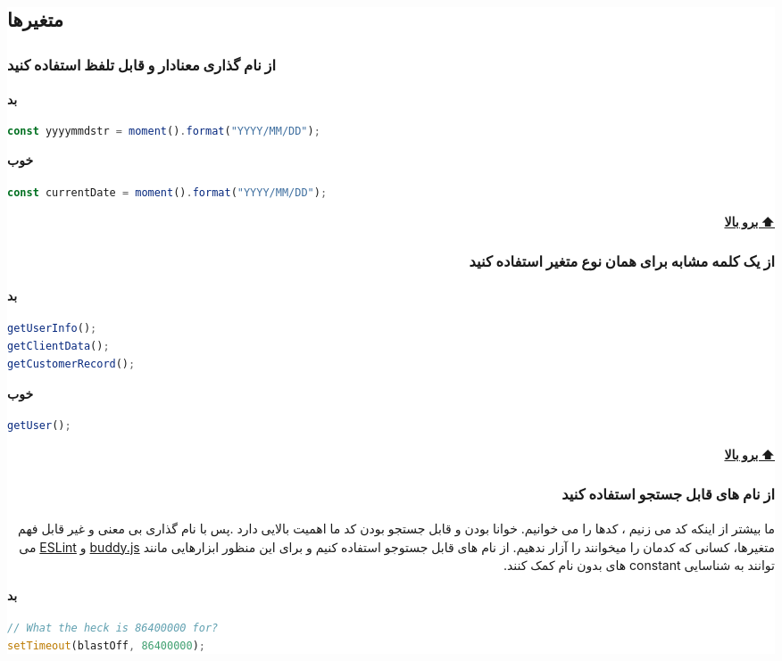 ## **متغیرها**

### از نام گذاری معنادار و قابل تلفظ استفاده کنید

</div>

**بد**

```javascript
const yyyymmdstr = moment().format("YYYY/MM/DD");
```

**خوب**

```javascript
const currentDate = moment().format("YYYY/MM/DD");
```

<div dir="rtl">

**[⬆ برو بالا](#فهرست-موضوعات)**

### از یک کلمه مشابه برای همان نوع متغیر استفاده کنید

</div>

**بد**

```javascript
getUserInfo();
getClientData();
getCustomerRecord();
```

**خوب**

```javascript
getUser();
```

<div dir="rtl">

**[⬆ برو بالا](#فهرست-موضوعات)**

### از نام های قابل جستجو استفاده کنید

ما بیشتر از اینکه کد می زنیم ، کدها را می خوانیم. خوانا بودن و قابل جستجو بودن کد ما اهمیت بالایی دارد .پس با نام گذاری بی معنی و غیر قابل فهم متغیرها، کسانی که کدمان را میخوانند را آزار ندهیم. از نام های قابل جستوجو استفاده کنیم و برای این منظور ابزارهایی مانند
[buddy.js](https://github.com/danielstjules/buddy.js) و
[ESLint](https://github.com/eslint/eslint/blob/660e0918933e6e7fede26bc675a0763a6b357c94/docs/rules/no-magic-numbers.md)
می توانند به شناسایی constant های بدون نام کمک کنند.

</div>

**بد**

```javascript
// What the heck is 86400000 for?
setTimeout(blastOff, 86400000);
```
